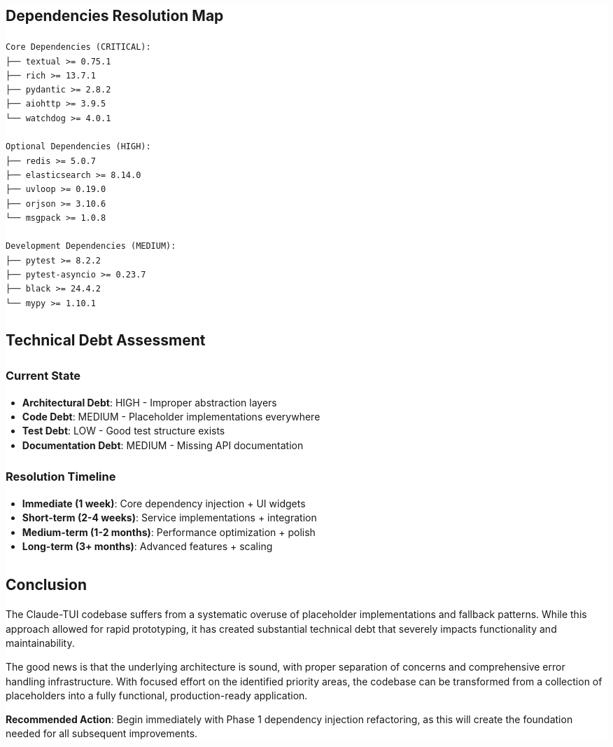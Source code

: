 ## Dependencies Resolution Map

```
Core Dependencies (CRITICAL):
├── textual >= 0.75.1
├── rich >= 13.7.1  
├── pydantic >= 2.8.2
├── aiohttp >= 3.9.5
└── watchdog >= 4.0.1

Optional Dependencies (HIGH):
├── redis >= 5.0.7
├── elasticsearch >= 8.14.0
├── uvloop >= 0.19.0
├── orjson >= 3.10.6
└── msgpack >= 1.0.8

Development Dependencies (MEDIUM):
├── pytest >= 8.2.2
├── pytest-asyncio >= 0.23.7
├── black >= 24.4.2
└── mypy >= 1.10.1
```

## Technical Debt Assessment

### Current State
- **Architectural Debt**: HIGH - Improper abstraction layers
- **Code Debt**: MEDIUM - Placeholder implementations everywhere  
- **Test Debt**: LOW - Good test structure exists
- **Documentation Debt**: MEDIUM - Missing API documentation

### Resolution Timeline
- **Immediate (1 week)**: Core dependency injection + UI widgets
- **Short-term (2-4 weeks)**: Service implementations + integration
- **Medium-term (1-2 months)**: Performance optimization + polish
- **Long-term (3+ months)**: Advanced features + scaling

## Conclusion

The Claude-TUI codebase suffers from a systematic overuse of placeholder implementations and fallback patterns. While this approach allowed for rapid prototyping, it has created substantial technical debt that severely impacts functionality and maintainability.

The good news is that the underlying architecture is sound, with proper separation of concerns and comprehensive error handling infrastructure. With focused effort on the identified priority areas, the codebase can be transformed from a collection of placeholders into a fully functional, production-ready application.

**Recommended Action**: Begin immediately with Phase 1 dependency injection refactoring, as this will create the foundation needed for all subsequent improvements.